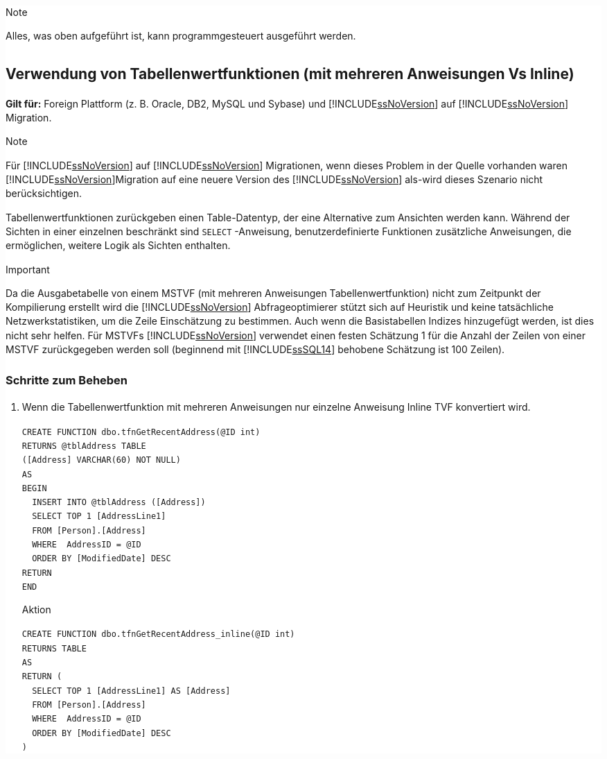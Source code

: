 > [!NOTE] 
> Alles, was oben aufgeführt ist, kann programmgesteuert ausgeführt werden.

## <a name="TableValuedFunctions"></a>Verwendung von Tabellenwertfunktionen (mit mehreren Anweisungen Vs Inline)

**Gilt für:** Foreign Plattform (z. B. Oracle, DB2, MySQL und Sybase) und [!INCLUDE[ssNoVersion](../includes/ssnoversion-md.md)] auf [!INCLUDE[ssNoVersion](../includes/ssnoversion-md.md)] Migration.

> [!NOTE]
> Für [!INCLUDE[ssNoVersion](../includes/ssnoversion-md.md)] auf [!INCLUDE[ssNoVersion](../includes/ssnoversion-md.md)] Migrationen, wenn dieses Problem in der Quelle vorhanden waren [!INCLUDE[ssNoVersion](../includes/ssnoversion-md.md)]Migration auf eine neuere Version des [!INCLUDE[ssNoVersion](../includes/ssnoversion-md.md)] als-wird dieses Szenario nicht berücksichtigen.

Tabellenwertfunktionen zurückgeben einen Table-Datentyp, der eine Alternative zum Ansichten werden kann. Während der Sichten in einer einzelnen beschränkt sind `SELECT` -Anweisung, benutzerdefinierte Funktionen zusätzliche Anweisungen, die ermöglichen, weitere Logik als Sichten enthalten.

> [!IMPORTANT] 
> Da die Ausgabetabelle von einem MSTVF (mit mehreren Anweisungen Tabellenwertfunktion) nicht zum Zeitpunkt der Kompilierung erstellt wird die [!INCLUDE[ssNoVersion](../includes/ssnoversion-md.md)] Abfrageoptimierer stützt sich auf Heuristik und keine tatsächliche Netzwerkstatistiken, um die Zeile Einschätzung zu bestimmen. Auch wenn die Basistabellen Indizes hinzugefügt werden, ist dies nicht sehr helfen. Für MSTVFs [!INCLUDE[ssNoVersion](../includes/ssnoversion-md.md)] verwendet einen festen Schätzung 1 für die Anzahl der Zeilen von einer MSTVF zurückgegeben werden soll (beginnend mit [!INCLUDE[ssSQL14](../includes/sssql14-md.md)] behobene Schätzung ist 100 Zeilen).

### <a name="steps-to-resolve"></a>Schritte zum Beheben
1.  Wenn die Tabellenwertfunktion mit mehreren Anweisungen nur einzelne Anweisung Inline TVF konvertiert wird.

    ```tsql
    CREATE FUNCTION dbo.tfnGetRecentAddress(@ID int)
    RETURNS @tblAddress TABLE
    ([Address] VARCHAR(60) NOT NULL)
    AS
    BEGIN
      INSERT INTO @tblAddress ([Address])
      SELECT TOP 1 [AddressLine1]
      FROM [Person].[Address]
      WHERE  AddressID = @ID
      ORDER BY [ModifiedDate] DESC
    RETURN
    END
    ```
    Aktion 

    ```tsql
    CREATE FUNCTION dbo.tfnGetRecentAddress_inline(@ID int)
    RETURNS TABLE
    AS
    RETURN (
      SELECT TOP 1 [AddressLine1] AS [Address]
      FROM [Person].[Address]
      WHERE  AddressID = @ID
      ORDER BY [ModifiedDate] DESC
    )
    ```

